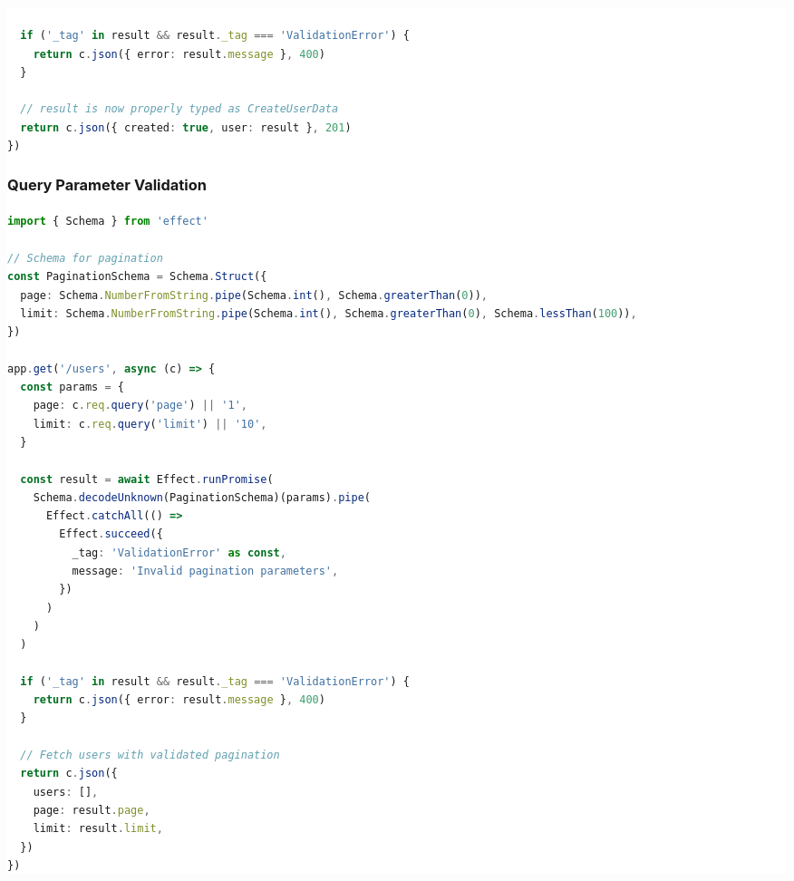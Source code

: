 ```typescript

  if ('_tag' in result && result._tag === 'ValidationError') {
    return c.json({ error: result.message }, 400)
  }

  // result is now properly typed as CreateUserData
  return c.json({ created: true, user: result }, 201)
})
```

### Query Parameter Validation

```typescript
import { Schema } from 'effect'

// Schema for pagination
const PaginationSchema = Schema.Struct({
  page: Schema.NumberFromString.pipe(Schema.int(), Schema.greaterThan(0)),
  limit: Schema.NumberFromString.pipe(Schema.int(), Schema.greaterThan(0), Schema.lessThan(100)),
})

app.get('/users', async (c) => {
  const params = {
    page: c.req.query('page') || '1',
    limit: c.req.query('limit') || '10',
  }

  const result = await Effect.runPromise(
    Schema.decodeUnknown(PaginationSchema)(params).pipe(
      Effect.catchAll(() =>
        Effect.succeed({
          _tag: 'ValidationError' as const,
          message: 'Invalid pagination parameters',
        })
      )
    )
  )

  if ('_tag' in result && result._tag === 'ValidationError') {
    return c.json({ error: result.message }, 400)
  }

  // Fetch users with validated pagination
  return c.json({
    users: [],
    page: result.page,
    limit: result.limit,
  })
})
```
